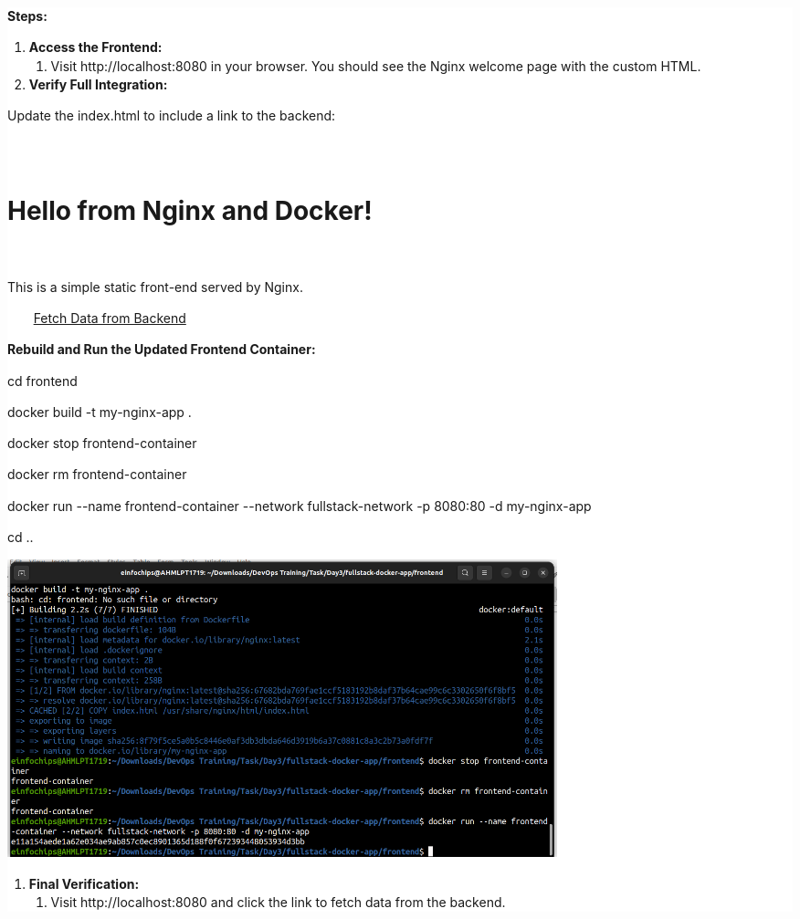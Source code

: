 **Steps:**

1. **Access the Frontend:**
   1. Visit http://localhost:8080 in your browser. You should see the Nginx welcome page with the custom HTML.
1. **Verify Full Integration:**

Update the index.html to include a link to the backend:

<!DOCTYPE html>

<html>

<body>

`    `<h1>Hello from Nginx and Docker!</h1>

`    `<p>This is a simple static front-end served by Nginx.</p>

`    `<a href="http://localhost:3000/data">Fetch Data from Backend</a>

</body>

</html>

**Rebuild and Run the Updated Frontend Container:**

cd frontend

docker build -t my-nginx-app .

docker stop frontend-container

docker rm frontend-container

docker run --name frontend-container --network fullstack-network -p 8080:80 -d my-nginx-app

cd ..

![](Aspose.Words.f1987859-f661-4f9f-88f9-f1fed05635b0.026.png)

1. **Final Verification:**
   1. Visit http://localhost:8080 and click the link to fetch data from the backend.
